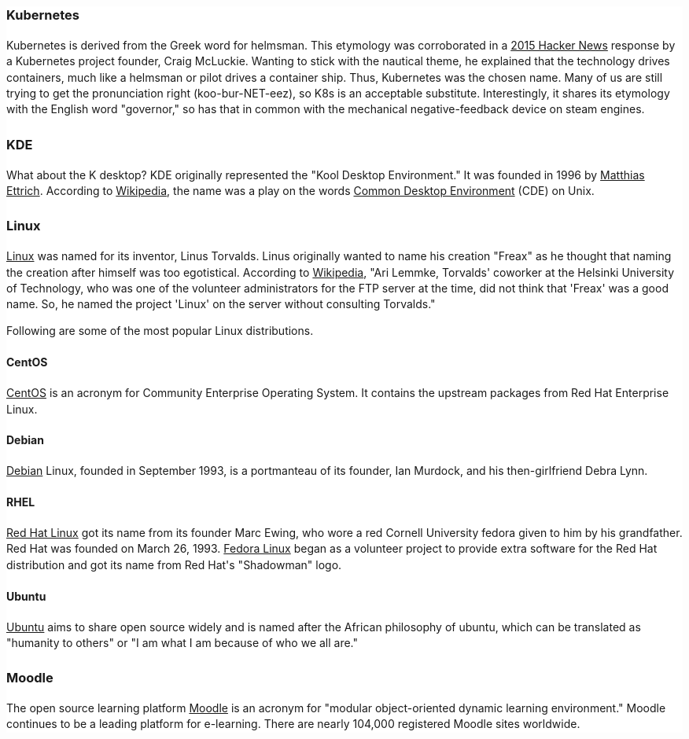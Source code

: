 ### Kubernetes

Kubernetes is derived from the Greek word for helmsman. This etymology was corroborated in a [2015 Hacker News][15] response by a Kubernetes project founder, Craig McLuckie. Wanting to stick with the nautical theme, he explained that the technology drives containers, much like a helmsman or pilot drives a container ship. Thus, Kubernetes was the chosen name. Many of us are still trying to get the pronunciation right (koo-bur-NET-eez), so K8s is an acceptable substitute. Interestingly, it shares its etymology with the English word "governor," so has that in common with the mechanical negative-feedback device on steam engines.

### KDE

What about the K desktop? KDE originally represented the "Kool Desktop Environment." It was founded in 1996 by [Matthias Ettrich][16]. According to [Wikipedia][17], the name was a play on the words [Common Desktop Environment][18] (CDE) on Unix.

### Linux

[Linux][19] was named for its inventor, Linus Torvalds. Linus originally wanted to name his creation "Freax" as he thought that naming the creation after himself was too egotistical. According to [Wikipedia][19], "Ari Lemmke, Torvalds' coworker at the Helsinki University of Technology, who was one of the volunteer administrators for the FTP server at the time, did not think that 'Freax' was a good name. So, he named the project 'Linux' on the server without consulting Torvalds."

Following are some of the most popular Linux distributions.

#### CentOS

[CentOS][20] is an acronym for Community Enterprise Operating System. It contains the upstream packages from Red Hat Enterprise Linux.

#### Debian

[Debian][21] Linux, founded in September 1993, is a portmanteau of its founder, Ian Murdock, and his then-girlfriend Debra Lynn.

#### RHEL

[Red Hat Linux][22] got its name from its founder Marc Ewing, who wore a red Cornell University fedora given to him by his grandfather. Red Hat was founded on March 26, 1993. [Fedora Linux][23] began as a volunteer project to provide extra software for the Red Hat distribution and got its name from Red Hat's "Shadowman" logo.

#### Ubuntu

[Ubuntu][24] aims to share open source widely and is named after the African philosophy of ubuntu, which can be translated as "humanity to others" or "I am what I am because of who we all are."

### Moodle

The open source learning platform [Moodle][25] is an acronym for "modular object-oriented dynamic learning environment." Moodle continues to be a leading platform for e-learning. There are nearly 104,000 registered Moodle sites worldwide.


[#]: collector: (lujun9972)
[#]: translator: ( )
[#]: reviewer: ( )
[#]: publisher: ( )
[#]: url: ( )
[#]: subject: (What's in an open source name?)
[#]: via: (https://opensource.com/article/19/10/open-source-name-origins)
[#]: author: (Joshua Allen Holm https://opensource.com/users/holmja)
[a]: https://opensource.com/users/holmja
[b]: https://github.com/lujun9972
[1]: https://opensource.com/sites/default/files/styles/image-full-size/public/lead-images/rh_003784_02_os.comcareers_resume_rh1x.png?itok=S3HGxi6E (A person writing.)
[2]: https://httpd.apache.org/
[3]: https://enarx.io
[4]: https://www.gimp.org/
[5]: https://en.wikipedia.org/wiki/GIMP
[6]: https://en.wikipedia.org/wiki/Spencer_Kimball_(computer_programmer)
[7]: https://en.wikipedia.org/wiki/Peter_Mattis
[8]: https://en.wikipedia.org/wiki/GNOME
[9]: https://www.gnome.org/gnome-3/
[10]: https://www.javaworld.com/article/2077265/so-why-did-they-decide-to-call-it-java-.html
[11]: https://jupyter.org/
[12]: https://julialang.org/
[13]: https://www.python.org/
[14]: https://www.r-project.org/
[15]: https://news.ycombinator.com/item?id=9653797
[16]: https://en.wikipedia.org/wiki/Matthias_Ettrich
[17]: https://en.wikipedia.org/wiki/KDE
[18]: https://sourceforge.net/projects/cdesktopenv/
[19]: https://en.wikipedia.org/wiki/Linux
[20]: https://www.centos.org/
[21]: https://www.debian.org/
[22]: https://www.redhat.com/en/technologies/linux-platforms/enterprise-linux
[23]: https://getfedora.org/
[24]: https://ubuntu.com/about
[25]: https://moodle.org/
[26]: https://en.wikipedia.org/wiki/Joomla#Historical_background
[27]: https://www.mozilla.org/en-US/
[28]: https://en.wikipedia.org/wiki/Mosaic_(web_browser)
[29]: https://en.wikipedia.org/wiki/PEARL_(programming_language)
[30]: http://www.dangermouse.net/esoteric/piet.html
[31]: https://www.techspot.com/article/531-eben-upton-interview/
[32]: https://www.samba.org/
[33]: https://www.scummvm.org/
[34]: https://www.residualvm.org/
[35]: https://www.xfce.org/
[36]: https://en.wikipedia.org/wiki/Olivier_Fourdan
[37]: http://www.zsh.org/mla/users/2005/msg00951.html